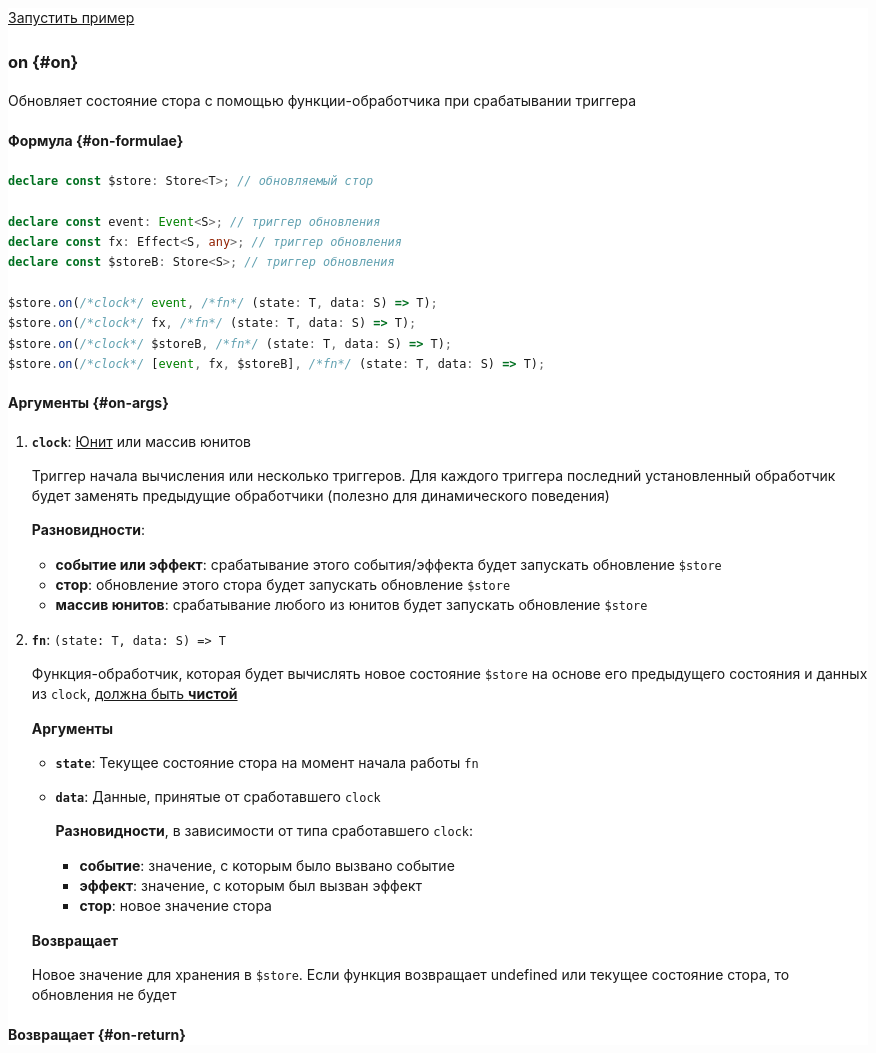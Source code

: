 ```js
```

[Запустить пример](https://share.effector.dev/NmQAHZny)

### on {#on}

Обновляет состояние стора с помощью функции-обработчика при срабатывании триггера

#### Формула {#on-formulae}

```ts
declare const $store: Store<T>; // обновляемый стор

declare const event: Event<S>; // триггер обновления
declare const fx: Effect<S, any>; // триггер обновления
declare const $storeB: Store<S>; // триггер обновления

$store.on(/*clock*/ event, /*fn*/ (state: T, data: S) => T);
$store.on(/*clock*/ fx, /*fn*/ (state: T, data: S) => T);
$store.on(/*clock*/ $storeB, /*fn*/ (state: T, data: S) => T);
$store.on(/*clock*/ [event, fx, $storeB], /*fn*/ (state: T, data: S) => T);
```

#### Аргументы {#on-args}

1. **`clock`**: [Юнит](/ru/explanation/glossary#common-unit) или массив юнитов

   Триггер начала вычисления или несколько триггеров. Для каждого триггера последний установленный обработчик будет заменять предыдущие обработчики (полезно для динамического поведения)

   **Разновидности**:

   - **событие или эффект**: срабатывание этого события/эффекта будет запускать обновление `$store`
   - **стор**: обновление этого стора будет запускать обновление `$store`
   - **массив юнитов**: срабатывание любого из юнитов будет запускать обновление `$store`

2. **`fn`**: `(state: T, data: S) => T`

   Функция-обработчик, которая будет вычислять новое состояние `$store` на основе его предыдущего состояния и данных из `clock`, [должна быть **чистой**](/ru/explanation/glossary#purity)

   **Аргументы**

   - **`state`**: Текущее состояние стора на момент начала работы `fn`
   - **`data`**: Данные, принятые от сработавшего `clock`

     **Разновидности**, в зависимости от типа сработавшего `clock`:

     - **событие**: значение, с которым было вызвано событие
     - **эффект**: значение, с которым был вызван эффект
     - **стор**: новое значение стора

   **Возвращает**

   Новое значение для хранения в `$store`. Если функция возвращает undefined или текущее состояние стора, то обновления не будет

#### Возвращает {#on-return}
